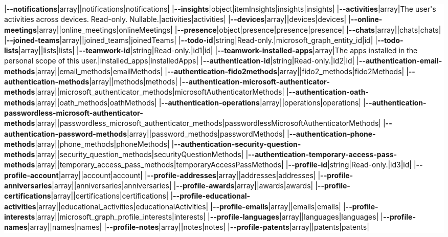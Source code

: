 |**--notifications**|array||notifications|notifications|
|**--insights**|object|itemInsights|insights|insights|
|**--activities**|array|The user's activities across devices. Read-only. Nullable.|activities|activities|
|**--devices**|array||devices|devices|
|**--online-meetings**|array||online_meetings|onlineMeetings|
|**--presence**|object|presence|presence|presence|
|**--chats**|array||chats|chats|
|**--joined-teams**|array||joined_teams|joinedTeams|
|**--todo-id**|string|Read-only.|microsoft_graph_entity_id|id|
|**--todo-lists**|array||lists|lists|
|**--teamwork-id**|string|Read-only.|id1|id|
|**--teamwork-installed-apps**|array|The apps installed in the personal scope of this user.|installed_apps|installedApps|
|**--authentication-id**|string|Read-only.|id2|id|
|**--authentication-email-methods**|array||email_methods|emailMethods|
|**--authentication-fido2methods**|array||fido2_methods|fido2Methods|
|**--authentication-methods**|array||methods|methods|
|**--authentication-microsoft-authenticator-methods**|array||microsoft_authenticator_methods|microsoftAuthenticatorMethods|
|**--authentication-oath-methods**|array||oath_methods|oathMethods|
|**--authentication-operations**|array||operations|operations|
|**--authentication-passwordless-microsoft-authenticator-methods**|array||passwordless_microsoft_authenticator_methods|passwordlessMicrosoftAuthenticatorMethods|
|**--authentication-password-methods**|array||password_methods|passwordMethods|
|**--authentication-phone-methods**|array||phone_methods|phoneMethods|
|**--authentication-security-question-methods**|array||security_question_methods|securityQuestionMethods|
|**--authentication-temporary-access-pass-methods**|array||temporary_access_pass_methods|temporaryAccessPassMethods|
|**--profile-id**|string|Read-only.|id3|id|
|**--profile-account**|array||account|account|
|**--profile-addresses**|array||addresses|addresses|
|**--profile-anniversaries**|array||anniversaries|anniversaries|
|**--profile-awards**|array||awards|awards|
|**--profile-certifications**|array||certifications|certifications|
|**--profile-educational-activities**|array||educational_activities|educationalActivities|
|**--profile-emails**|array||emails|emails|
|**--profile-interests**|array||microsoft_graph_profile_interests|interests|
|**--profile-languages**|array||languages|languages|
|**--profile-names**|array||names|names|
|**--profile-notes**|array||notes|notes|
|**--profile-patents**|array||patents|patents|